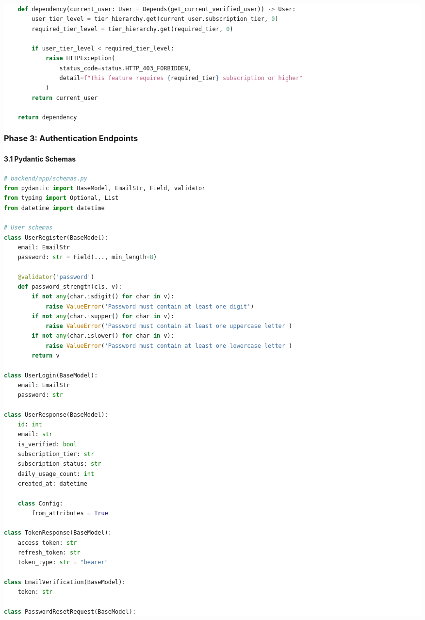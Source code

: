 ```python
    def dependency(current_user: User = Depends(get_current_verified_user)) -> User:
        user_tier_level = tier_hierarchy.get(current_user.subscription_tier, 0)
        required_tier_level = tier_hierarchy.get(required_tier, 0)
        
        if user_tier_level < required_tier_level:
            raise HTTPException(
                status_code=status.HTTP_403_FORBIDDEN,
                detail=f"This feature requires {required_tier} subscription or higher"
            )
        return current_user
    
    return dependency
```

### Phase 3: Authentication Endpoints

#### 3.1 Pydantic Schemas
```python
# backend/app/schemas.py
from pydantic import BaseModel, EmailStr, Field, validator
from typing import Optional, List
from datetime import datetime

# User schemas
class UserRegister(BaseModel):
    email: EmailStr
    password: str = Field(..., min_length=8)
    
    @validator('password')
    def password_strength(cls, v):
        if not any(char.isdigit() for char in v):
            raise ValueError('Password must contain at least one digit')
        if not any(char.isupper() for char in v):
            raise ValueError('Password must contain at least one uppercase letter')
        if not any(char.islower() for char in v):
            raise ValueError('Password must contain at least one lowercase letter')
        return v

class UserLogin(BaseModel):
    email: EmailStr
    password: str

class UserResponse(BaseModel):
    id: int
    email: str
    is_verified: bool
    subscription_tier: str
    subscription_status: str
    daily_usage_count: int
    created_at: datetime
    
    class Config:
        from_attributes = True

class TokenResponse(BaseModel):
    access_token: str
    refresh_token: str
    token_type: str = "bearer"

class EmailVerification(BaseModel):
    token: str

class PasswordResetRequest(BaseModel):
```